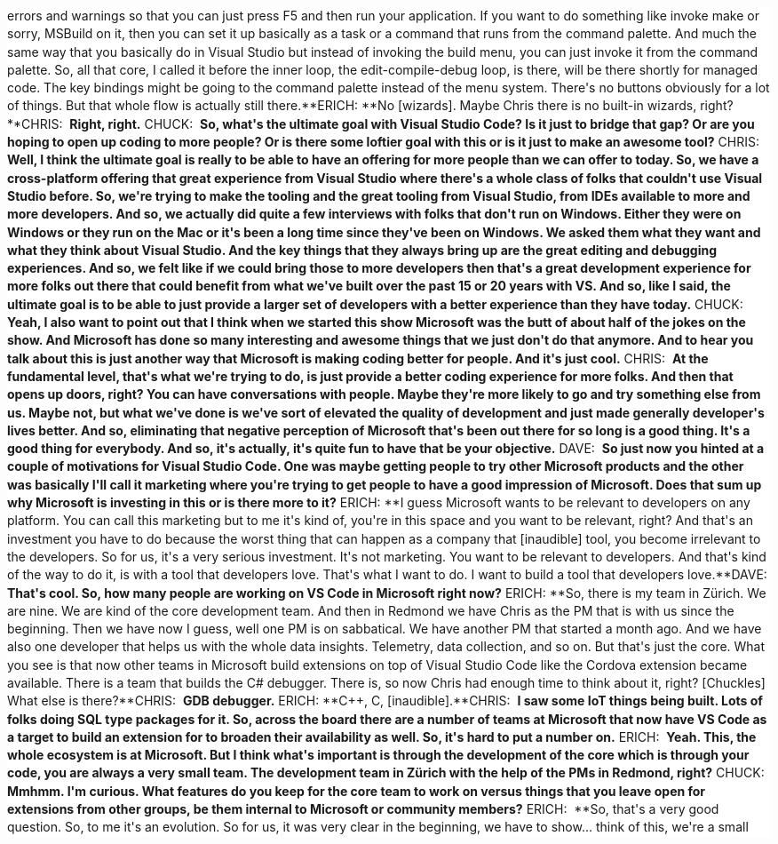 errors and warnings so that you can just press F5 and then run your application. If you want to do something like invoke make or sorry, MSBuild on it, then you can set it up basically as a task or a command that runs from the command palette. And much the same way that you basically do in Visual Studio but instead of invoking the build menu, you can just invoke it from the command palette. So, all that core, I called it before the inner loop, the edit-compile-debug loop, is there, will be there shortly for managed code. The key bindings might be going to the command palette instead of the menu system. There's no buttons obviously for a lot of things. But that whole flow is actually still there.**ERICH:&nbsp;**No [wizards]. Maybe Chris there is no built-in wizards, right?**CHRIS:&nbsp; **Right, right.** CHUCK:&nbsp; **So, what's the ultimate goal with Visual Studio Code? Is it just to bridge that gap? Or are you hoping to open up coding to more people? Or is there some loftier goal with this or is it just to make an awesome tool?** CHRIS:&nbsp; **Well, I think the ultimate goal is really to be able to have an offering for more people than we can offer to today. So, we have a cross-platform offering that great experience from Visual Studio where there's a whole class of folks that couldn't use Visual Studio before. So, we're trying to make the tooling and the great tooling from Visual Studio, from IDEs available to more and more developers. And so, we actually did quite a few interviews with folks that don't run on Windows. Either they were on Windows or they run on the Mac or it's been a long time since they've been on Windows. We asked them what they want and what they think about Visual Studio. And the key things that they always bring up are the great editing and debugging experiences. And so, we felt like if we could bring those to more developers then that's a great development experience for more folks out there that could benefit from what we've built over the past 15 or 20 years with VS. And so, like I said, the ultimate goal is to be able to just provide a larger set of developers with a better experience than they have today.** CHUCK:&nbsp; **Yeah, I also want to point out that I think when we started this show Microsoft was the butt of about half of the jokes on the show. And Microsoft has done so many interesting and awesome things that we just don't do that anymore. And to hear you talk about this is just another way that Microsoft is making coding better for people. And it's just cool.** CHRIS:&nbsp; **At the fundamental level, that's what we're trying to do, is just provide a better coding experience for more folks. And then that opens up doors, right? You can have conversations with people. Maybe they're more likely to go and try something else from us. Maybe not, but what we've done is we've sort of elevated the quality of development and just made generally developer's lives better. And so, eliminating that negative perception of Microsoft that's been out there for so long is a good thing. It's a good thing for everybody. And so, it's actually, it's quite fun to have that be your objective.** DAVE:&nbsp; **So just now you hinted at a couple of motivations for Visual Studio Code. One was maybe getting people to try other Microsoft products and the other was basically I'll call it marketing where you're trying to get people to have a good impression of Microsoft. Does that sum up why Microsoft is investing in this or is there more to it?** ERICH:&nbsp;**I guess Microsoft wants to be relevant to developers on any platform. You can call this marketing but to me it's kind of, you're in this space and you want to be relevant, right? And that's an investment you have to do because the worst thing that can happen as a company that [inaudible] tool, you become irrelevant to the developers. So for us, it's a very serious investment. It's not marketing. You want to be relevant to developers. And that's kind of the way to do it, is with a tool that developers love. That's what I want to do. I want to build a tool that developers love.**DAVE:&nbsp; **That's cool. So, how many people are working on VS Code in Microsoft right now?** ERICH:&nbsp;**So, there is my team in Zürich. We are nine. We are kind of the core development team. And then in Redmond we have Chris as the PM that is with us since the beginning. Then we have now I guess, well one PM is on sabbatical. We have another PM that started a month ago. And we have also one developer that helps us with the whole data insights. Telemetry, data collection, and so on. But that's just the core. What you see is that now other teams in Microsoft build extensions on top of Visual Studio Code like the Cordova extension became available. There is a team that builds the C# debugger. There is, so now Chris had enough time to think about it, right? [Chuckles] What else is there?**CHRIS:&nbsp; **GDB debugger.** ERICH:&nbsp;**C++, C, [inaudible].**CHRIS:&nbsp; **I saw some IoT things being built. Lots of folks doing SQL type packages for it. So, across the board there are a number of teams at Microsoft that now have VS Code as a target to build an extension for to broaden their availability as well. So, it's hard to put a number on.** ERICH:&nbsp; **Yeah. This, the whole ecosystem is at Microsoft. But I think what's important is through the development of the core which is through your code, you are always a very small team. The development team in Zürich with the help of the PMs in Redmond, right?** CHUCK:&nbsp; **Mmhmm. I'm curious. What features do you keep for the core team to work on versus things that you leave open for extensions from other groups, be them internal to Microsoft or community members?** ERICH:&nbsp; **So, that's a very good question. So, to me it's an evolution. So for us, it was very clear in the beginning, we have to show... think of this, we're a small